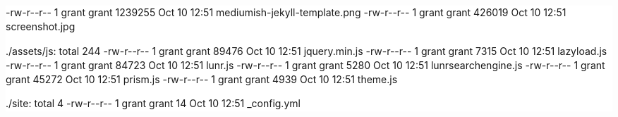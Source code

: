 -rw-r--r-- 1 grant grant 1239255 Oct 10 12:51 mediumish-jekyll-template.png
-rw-r--r-- 1 grant grant  426019 Oct 10 12:51 screenshot.jpg

./assets/js:
total 244
-rw-r--r-- 1 grant grant 89476 Oct 10 12:51 jquery.min.js
-rw-r--r-- 1 grant grant  7315 Oct 10 12:51 lazyload.js
-rw-r--r-- 1 grant grant 84723 Oct 10 12:51 lunr.js
-rw-r--r-- 1 grant grant  5280 Oct 10 12:51 lunrsearchengine.js
-rw-r--r-- 1 grant grant 45272 Oct 10 12:51 prism.js
-rw-r--r-- 1 grant grant  4939 Oct 10 12:51 theme.js

./site:
total 4
-rw-r--r-- 1 grant grant 14 Oct 10 12:51 _config.yml
